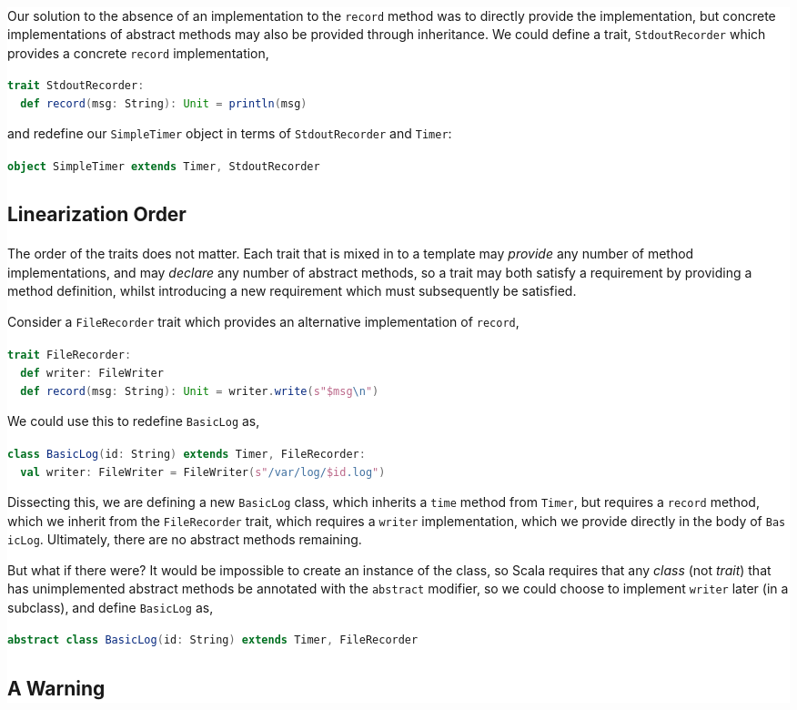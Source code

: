 Our solution to the absence of an implementation to the `record` method was to directly provide the
implementation, but concrete implementations of abstract methods may also be provided through inheritance. We
could define a trait, `StdoutRecorder` which provides a concrete `record` implementation,
```scala
trait StdoutRecorder:
  def record(msg: String): Unit = println(msg)
```
and redefine our `SimpleTimer` object in terms of `StdoutRecorder` and `Timer`:
```scala
object SimpleTimer extends Timer, StdoutRecorder
```

## Linearization Order

The order of the traits does not matter. Each trait that is mixed in to a template may _provide_ any number of
method implementations, and may _declare_ any number of abstract methods, so a trait may both satisfy a
requirement by providing a method definition, whilst introducing a new requirement which must subsequently be
satisfied.

Consider a `FileRecorder` trait which provides an alternative implementation of `record`,
```scala
trait FileRecorder:
  def writer: FileWriter
  def record(msg: String): Unit = writer.write(s"$msg\n")
```

We could use this to redefine `BasicLog` as,
```scala
class BasicLog(id: String) extends Timer, FileRecorder:
  val writer: FileWriter = FileWriter(s"/var/log/$id.log")
```

Dissecting this, we are defining a new `BasicLog` class, which inherits a `time` method from `Timer`, but
requires a `record` method, which we inherit from the `FileRecorder` trait, which requires a `writer`
implementation, which we provide directly in the body of `BasicLog`. Ultimately, there are no abstract methods
remaining.

But what if there were? It would be impossible to create an instance of the class, so Scala requires that any
_class_ (not _trait_) that has unimplemented abstract methods be annotated with the `abstract` modifier, so
we could choose to implement `writer` later (in a subclass), and define `BasicLog` as,
```scala
abstract class BasicLog(id: String) extends Timer, FileRecorder
```

## A Warning
